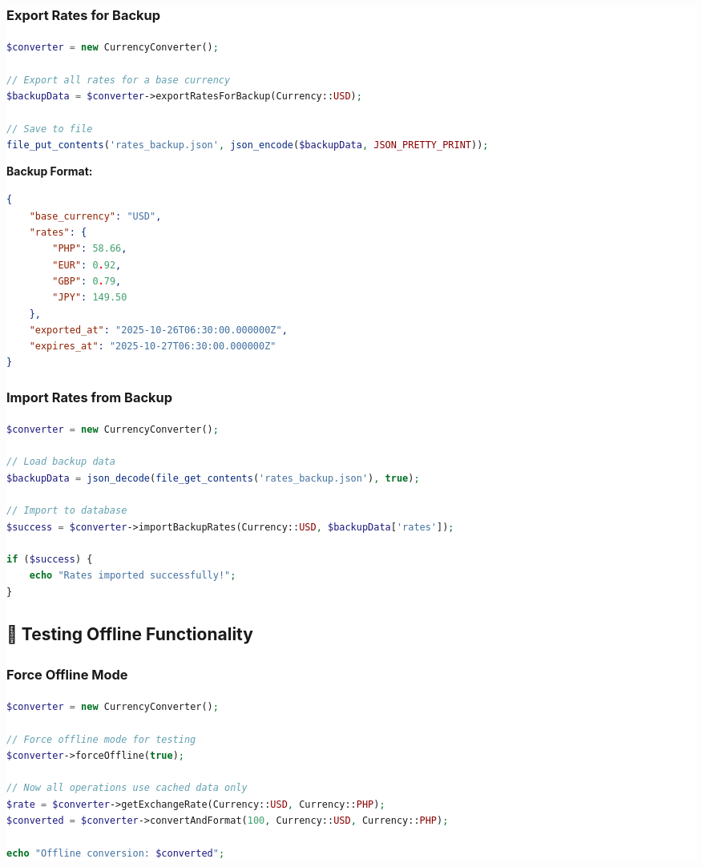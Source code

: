 ### Export Rates for Backup

```php
$converter = new CurrencyConverter();

// Export all rates for a base currency
$backupData = $converter->exportRatesForBackup(Currency::USD);

// Save to file
file_put_contents('rates_backup.json', json_encode($backupData, JSON_PRETTY_PRINT));
```

**Backup Format:**
```json
{
    "base_currency": "USD",
    "rates": {
        "PHP": 58.66,
        "EUR": 0.92,
        "GBP": 0.79,
        "JPY": 149.50
    },
    "exported_at": "2025-10-26T06:30:00.000000Z",
    "expires_at": "2025-10-27T06:30:00.000000Z"
}
```

### Import Rates from Backup

```php
$converter = new CurrencyConverter();

// Load backup data
$backupData = json_decode(file_get_contents('rates_backup.json'), true);

// Import to database
$success = $converter->importBackupRates(Currency::USD, $backupData['rates']);

if ($success) {
    echo "Rates imported successfully!";
}
```

## 🧪 Testing Offline Functionality

### Force Offline Mode

```php
$converter = new CurrencyConverter();

// Force offline mode for testing
$converter->forceOffline(true);

// Now all operations use cached data only
$rate = $converter->getExchangeRate(Currency::USD, Currency::PHP);
$converted = $converter->convertAndFormat(100, Currency::USD, Currency::PHP);

echo "Offline conversion: $converted";
```
